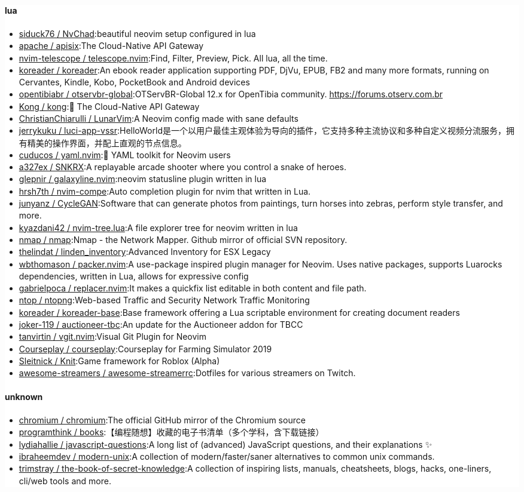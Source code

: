 #### lua
* [siduck76 / NvChad](https://github.com/siduck76/NvChad):beautiful neovim setup configured in lua
* [apache / apisix](https://github.com/apache/apisix):The Cloud-Native API Gateway
* [nvim-telescope / telescope.nvim](https://github.com/nvim-telescope/telescope.nvim):Find, Filter, Preview, Pick. All lua, all the time.
* [koreader / koreader](https://github.com/koreader/koreader):An ebook reader application supporting PDF, DjVu, EPUB, FB2 and many more formats, running on Cervantes, Kindle, Kobo, PocketBook and Android devices
* [opentibiabr / otservbr-global](https://github.com/opentibiabr/otservbr-global):OTServBR-Global 12.x for OpenTibia community. https://forums.otserv.com.br
* [Kong / kong](https://github.com/Kong/kong):🦍
The Cloud-Native API Gateway
* [ChristianChiarulli / LunarVim](https://github.com/ChristianChiarulli/LunarVim):A Neovim config made with sane defaults
* [jerrykuku / luci-app-vssr](https://github.com/jerrykuku/luci-app-vssr):HelloWorld是一个以用户最佳主观体验为导向的插件，它支持多种主流协议和多种自定义视频分流服务，拥有精美的操作界面，并配上直观的节点信息。
* [cuducos / yaml.nvim](https://github.com/cuducos/yaml.nvim):🍒
YAML toolkit for Neovim users
* [a327ex / SNKRX](https://github.com/a327ex/SNKRX):A replayable arcade shooter where you control a snake of heroes.
* [glepnir / galaxyline.nvim](https://github.com/glepnir/galaxyline.nvim):neovim statusline plugin written in lua
* [hrsh7th / nvim-compe](https://github.com/hrsh7th/nvim-compe):Auto completion plugin for nvim that written in Lua.
* [junyanz / CycleGAN](https://github.com/junyanz/CycleGAN):Software that can generate photos from paintings, turn horses into zebras, perform style transfer, and more.
* [kyazdani42 / nvim-tree.lua](https://github.com/kyazdani42/nvim-tree.lua):A file explorer tree for neovim written in lua
* [nmap / nmap](https://github.com/nmap/nmap):Nmap - the Network Mapper. Github mirror of official SVN repository.
* [thelindat / linden_inventory](https://github.com/thelindat/linden_inventory):Advanced Inventory for ESX Legacy
* [wbthomason / packer.nvim](https://github.com/wbthomason/packer.nvim):A use-package inspired plugin manager for Neovim. Uses native packages, supports Luarocks dependencies, written in Lua, allows for expressive config
* [gabrielpoca / replacer.nvim](https://github.com/gabrielpoca/replacer.nvim):It makes a quickfix list editable in both content and file path.
* [ntop / ntopng](https://github.com/ntop/ntopng):Web-based Traffic and Security Network Traffic Monitoring
* [koreader / koreader-base](https://github.com/koreader/koreader-base):Base framework offering a Lua scriptable environment for creating document readers
* [joker-119 / auctioneer-tbc](https://github.com/joker-119/auctioneer-tbc):An update for the Auctioneer addon for TBCC
* [tanvirtin / vgit.nvim](https://github.com/tanvirtin/vgit.nvim):Visual Git Plugin for Neovim
* [Courseplay / courseplay](https://github.com/Courseplay/courseplay):Courseplay for Farming Simulator 2019
* [Sleitnick / Knit](https://github.com/Sleitnick/Knit):Game framework for Roblox (Alpha)
* [awesome-streamers / awesome-streamerrc](https://github.com/awesome-streamers/awesome-streamerrc):Dotfiles for various streamers on Twitch.

#### unknown
* [chromium / chromium](https://github.com/chromium/chromium):The official GitHub mirror of the Chromium source
* [programthink / books](https://github.com/programthink/books):【编程随想】收藏的电子书清单（多个学科，含下载链接）
* [lydiahallie / javascript-questions](https://github.com/lydiahallie/javascript-questions):A long list of (advanced) JavaScript questions, and their explanations
✨
* [ibraheemdev / modern-unix](https://github.com/ibraheemdev/modern-unix):A collection of modern/faster/saner alternatives to common unix commands.
* [trimstray / the-book-of-secret-knowledge](https://github.com/trimstray/the-book-of-secret-knowledge):A collection of inspiring lists, manuals, cheatsheets, blogs, hacks, one-liners, cli/web tools and more.